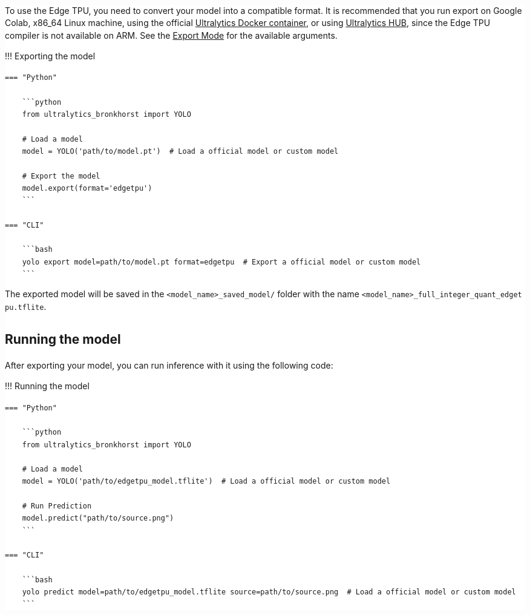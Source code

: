 To use the Edge TPU, you need to convert your model into a compatible format. It is recommended that you run export on Google Colab, x86_64 Linux machine, using the official [Ultralytics Docker container](docker-quickstart.md), or using [Ultralytics HUB](../hub/quickstart.md), since the Edge TPU compiler is not available on ARM. See the [Export Mode](../modes/export.md) for the available arguments.

!!! Exporting the model

    === "Python"

        ```python
        from ultralytics_bronkhorst import YOLO

        # Load a model
        model = YOLO('path/to/model.pt')  # Load a official model or custom model

        # Export the model
        model.export(format='edgetpu')
        ```

    === "CLI"

        ```bash
        yolo export model=path/to/model.pt format=edgetpu  # Export a official model or custom model
        ```

The exported model will be saved in the `<model_name>_saved_model/` folder with the name `<model_name>_full_integer_quant_edgetpu.tflite`.

## Running the model

After exporting your model, you can run inference with it using the following code:

!!! Running the model

    === "Python"

        ```python
        from ultralytics_bronkhorst import YOLO

        # Load a model
        model = YOLO('path/to/edgetpu_model.tflite')  # Load a official model or custom model

        # Run Prediction
        model.predict("path/to/source.png")
        ```

    === "CLI"

        ```bash
        yolo predict model=path/to/edgetpu_model.tflite source=path/to/source.png  # Load a official model or custom model
        ```

